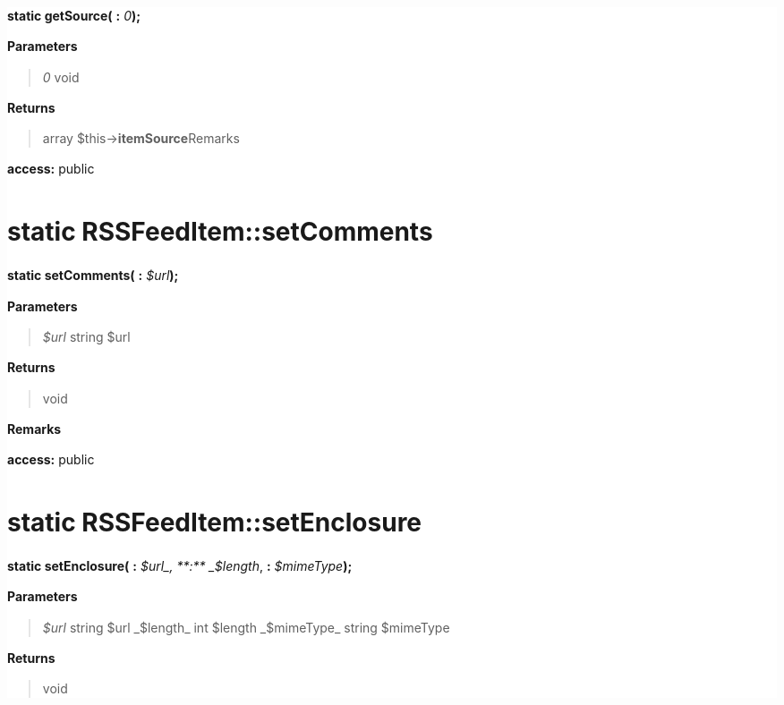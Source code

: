 **static getSource(**
**:**
_0_**);**





**Parameters**
> _0_ void

**Returns**
> array $this-&gt;**itemSource**Remarks




**access:** public



# static RSSFeedItem::setComments #

**static setComments(**
**:**
_$url_**);**





**Parameters**
> _$url_ string $url

**Returns**
> void 

**Remarks**




**access:** public



# static RSSFeedItem::setEnclosure #

**static setEnclosure(**
**:**
_$url_, **:**
_$length_, **:**
_$mimeType_**);**





**Parameters**
> _$url_ string $url
> _$length_ int $length
> _$mimeType_ string $mimeType

**Returns**
> void 
